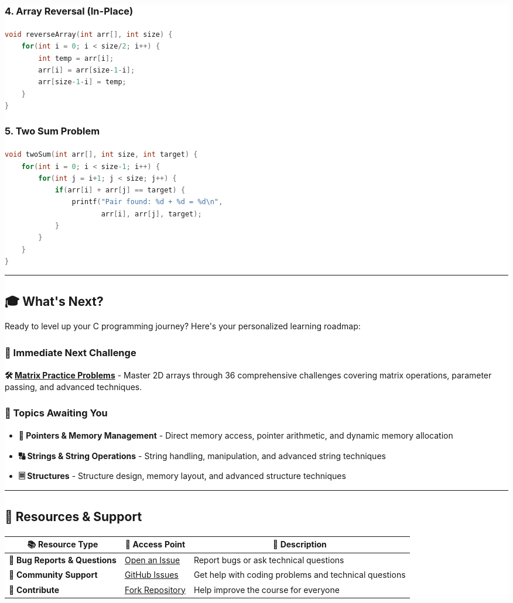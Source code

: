 ### 4. Array Reversal (In-Place)

```c
void reverseArray(int arr[], int size) {
    for(int i = 0; i < size/2; i++) {
        int temp = arr[i];
        arr[i] = arr[size-1-i];
        arr[size-1-i] = temp;
    }
}
```

### 5. Two Sum Problem

```c
void twoSum(int arr[], int size, int target) {
    for(int i = 0; i < size-1; i++) {
        for(int j = i+1; j < size; j++) {
            if(arr[i] + arr[j] == target) {
                printf("Pair found: %d + %d = %d\n", 
                       arr[i], arr[j], target);
            }
        }
    }
}
```

---

## 🎓 What's Next?

Ready to level up your C programming journey? Here's your personalized learning roadmap:

### 🚀 Immediate Next Challenge

**🛠️ [Matrix Practice Problems](../13_2D-Array_Practice_Problems)** - Master 2D arrays through 36 comprehensive challenges covering matrix operations, parameter passing, and advanced techniques.

### 🌟 Topics Awaiting You

- **🎯 Pointers & Memory Management** - Direct memory access, pointer arithmetic, and dynamic memory allocation

- **🔠 Strings & String Operations** - String handling, manipulation, and advanced string techniques

- **🗏️ Structures** - Structure design, memory layout, and advanced structure techniques

---

## 🤝 Resources & Support

<div align="center">

| 📚 **Resource Type** | 🔗 **Access Point** | 📝 **Description** |
|---------------------|---------------------|-------------------|
| **🐛 Bug Reports & Questions** | [Open an Issue](https://github.com/RohitSoni906068/CGenesis/issues) | Report bugs or ask technical questions |
| **💬 Community Support** | [GitHub Issues](https://github.com/RohitSoni906068/CGenesis/issues) | Get help with coding problems and technical questions |
| **🤝 Contribute** | [Fork Repository](https://github.com/RohitSoni906068/CGenesis/fork) | Help improve the course for everyone |
